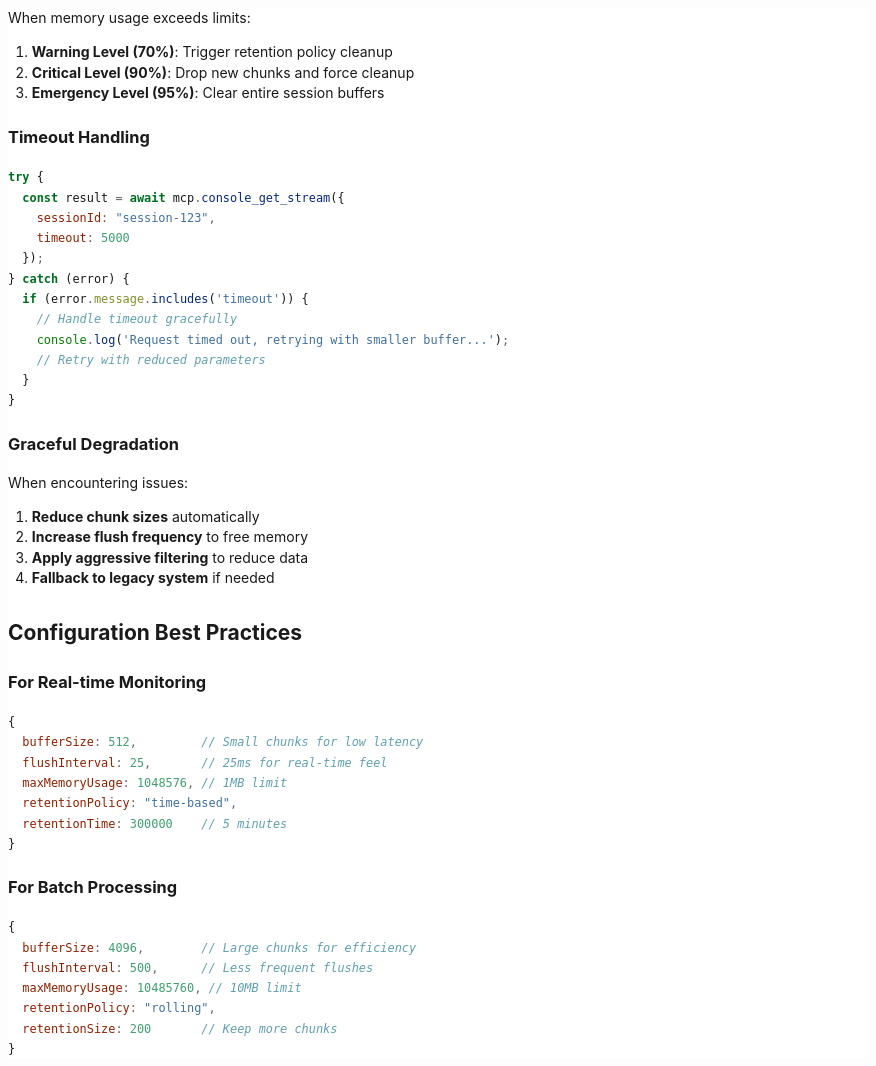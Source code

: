 When memory usage exceeds limits:
1. **Warning Level (70%)**: Trigger retention policy cleanup
2. **Critical Level (90%)**: Drop new chunks and force cleanup
3. **Emergency Level (95%)**: Clear entire session buffers

### Timeout Handling

```javascript
try {
  const result = await mcp.console_get_stream({
    sessionId: "session-123",
    timeout: 5000
  });
} catch (error) {
  if (error.message.includes('timeout')) {
    // Handle timeout gracefully
    console.log('Request timed out, retrying with smaller buffer...');
    // Retry with reduced parameters
  }
}
```

### Graceful Degradation

When encountering issues:
1. **Reduce chunk sizes** automatically
2. **Increase flush frequency** to free memory
3. **Apply aggressive filtering** to reduce data
4. **Fallback to legacy system** if needed

## Configuration Best Practices

### For Real-time Monitoring
```javascript
{
  bufferSize: 512,         // Small chunks for low latency
  flushInterval: 25,       // 25ms for real-time feel
  maxMemoryUsage: 1048576, // 1MB limit
  retentionPolicy: "time-based",
  retentionTime: 300000    // 5 minutes
}
```

### For Batch Processing
```javascript
{
  bufferSize: 4096,        // Large chunks for efficiency
  flushInterval: 500,      // Less frequent flushes
  maxMemoryUsage: 10485760, // 10MB limit
  retentionPolicy: "rolling",
  retentionSize: 200       // Keep more chunks
}
```
